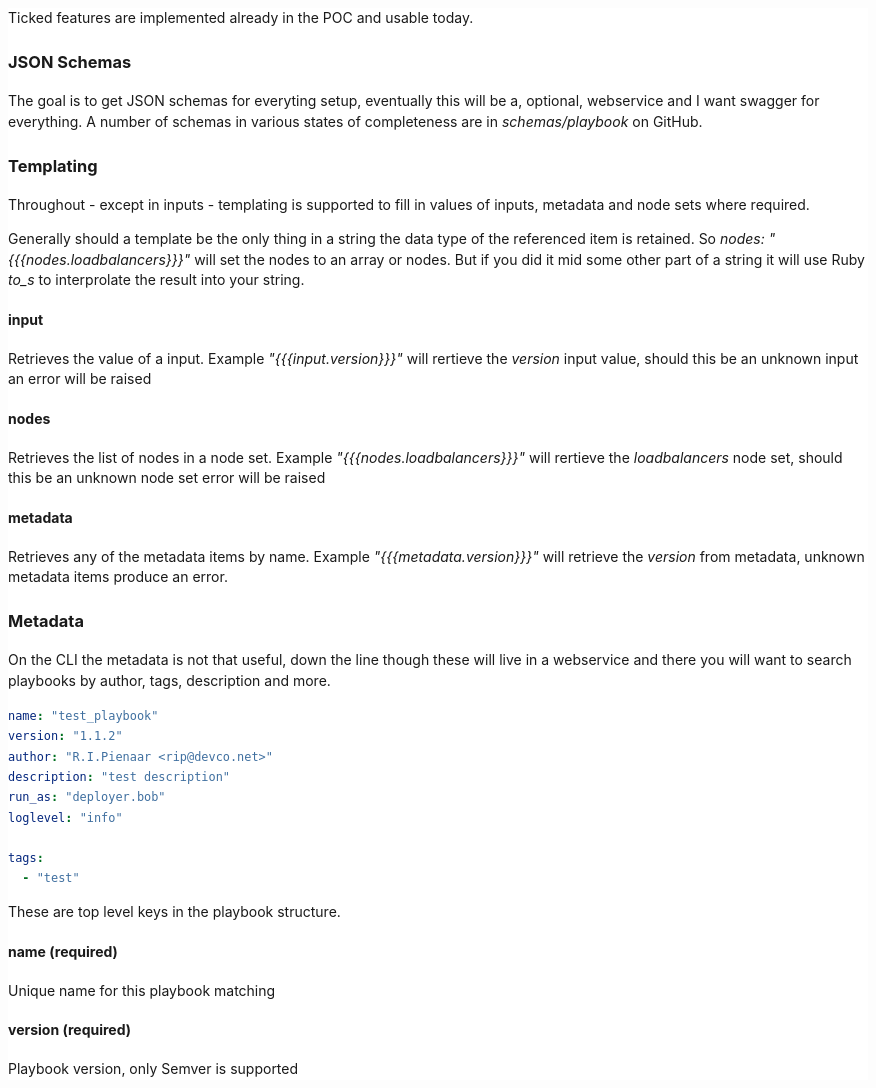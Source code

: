 Ticked features are implemented already in the POC and usable today.

### JSON Schemas

The goal is to get JSON schemas for everyting setup, eventually this will be a, optional, webservice and I want swagger for everything.  A number of schemas in various states of completeness are in *schemas/playbook* on GitHub.

### Templating

Throughout - except in inputs - templating is supported to fill in values of inputs, metadata and node sets where required.

Generally should a template be the only thing in a string the data type of the referenced item is retained.  So *nodes: "{{{nodes.loadbalancers}}}"* will set the nodes to an array or nodes.  But if you did it mid some other part of a string it will use Ruby *to_s* to interprolate the result into your string.

#### input
Retrieves the value of a input.  Example *"{{{input.version}}}"* will rertieve the *version* input value, should this be an unknown input an error will be raised

#### nodes
Retrieves the list of nodes in a node set.  Example *"{{{nodes.loadbalancers}}}"* will rertieve the *loadbalancers* node set, should this be an unknown node set error will be raised

#### metadata
Retrieves any of the metadata items by name.  Example *"{{{metadata.version}}}"* will retrieve the *version* from metadata, unknown metadata items produce an error.


### Metadata

On the CLI the metadata is not that useful, down the line though these will live in a webservice and there you will want to search playbooks by author, tags, description and more.

```yaml
name: "test_playbook"
version: "1.1.2"
author: "R.I.Pienaar <rip@devco.net>"
description: "test description"
run_as: "deployer.bob"
loglevel: "info"

tags:
  - "test"
```

These are top level keys in the playbook structure.

#### name (required)
Unique name for this playbook matching

#### version (required)
Playbook version, only Semver is supported
